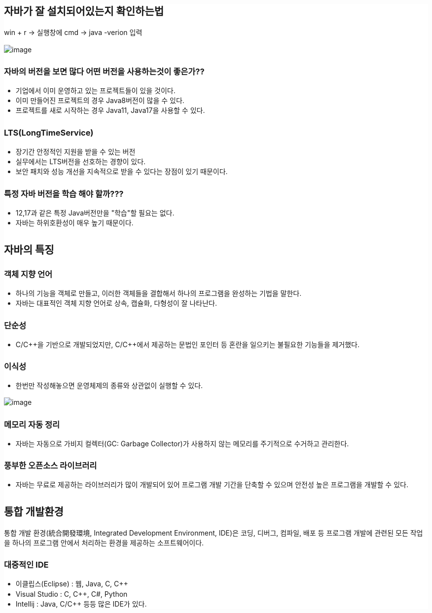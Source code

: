 ## 자바가 잘 설치되어있는지 확인하는법

win + r -> 실행창에 cmd -> java -verion 입력

![image](https://user-images.githubusercontent.com/54658614/211975334-e2287139-5269-4218-8dd0-1167fd62eea4.png)


### 자바의 버전을 보면 많다 어떤 버전을 사용하는것이 좋은가??
- 기업에서 이미 운영하고 있는 프로젝트들이 있을 것이다. 
- 이미 만들어진 프로젝트의 경우 Java8버전이 많을 수 있다.
- 프로젝트를 새로 시작하는 경우 Java11, Java17을 사용할 수 있다.

### LTS(LongTimeService)
- 장기간 안정적인 지원을 받을 수 있는 버전
- 실무에서는 LTS버전을 선호하는 경향이 있다.
- 보안 패치와 성능 개선을 지속적으로 받을 수 있다는 장점이 있기 때문이다.

### 특정 자바 버전을 학습 해야 할까???
- 12,17과 같은 특정 Java버전만을 "학습"할 필요는 없다.
- 자바는 하위호환성이 매우 높기 때문이다.

## 자바의 특징
### 객체 지향 언어
- 하나의 기능을 객체로 만들고, 이러한 객체들을 결합해서 하나의 프로그램을 완성하는 기법을 말한다.
- 자바는 대표적인 객체 지향 언어로 상속, 캡슐화, 다형성이 잘 나타난다.

### 단순성
- C/C++을 기반으로 개발되었지만, C/C++에서 제공하는 문법인 포인터 등 혼란을 일으키는 불필요한 기능들을 제거했다.

### 이식성
- 한번만 작성해놓으면 운영체제의 종류와 상관없이 실행할 수 있다.

![image](https://user-images.githubusercontent.com/54658614/211973993-8e9d86f8-5251-48b8-9e10-4567dde3ef49.png)

### 메모리 자동 정리
- 자바는 자동으로 가비지 컬렉터(GC: Garbage Collector)가 사용하지 않는 메모리를 주기적으로 수거하고 관리한다.

### 풍부한 오픈소스 라이브러리
- 자바는 무료로 제공하는 라이브러리가 많이 개발되어 있어 프로그램 개발 기간을 단축할 수 있으며 안전성 높은 프로그램을 개발할 수 있다.

## 통합 개발환경
통합 개발 환경(統合開發環境, Integrated Development Environment, IDE)은 코딩, 디버그, 컴파일, 배포 등 프로그램 개발에 관련된 모든 작업을 하나의 프로그램 안에서 처리하는 환경을 제공하는 소프트웨어이다.

### 대중적인 IDE
- 이클립스(Eclipse) : 웹, Java, C, C++
- Visual Studio : C, C++, C#, Python
- Intellij : Java, C/C++
등등 많은 IDE가 있다.
